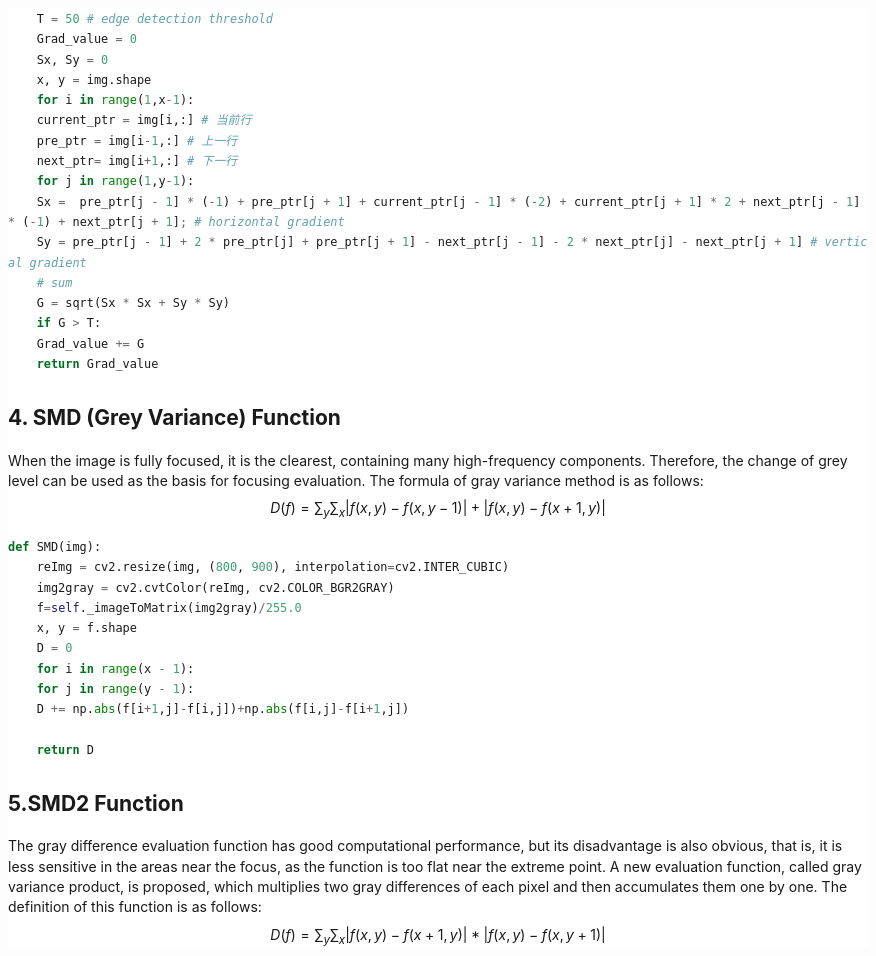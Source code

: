 ```python
    T = 50 # edge detection threshold
    Grad_value = 0
    Sx, Sy = 0
    x, y = img.shape
    for i in range(1,x-1):
    current_ptr = img[i,:] # 当前行
    pre_ptr = img[i-1,:] # 上一行
    next_ptr= img[i+1,:] # 下一行
    for j in range(1,y-1):
    Sx =  pre_ptr[j - 1] * (-1) + pre_ptr[j + 1] + current_ptr[j - 1] * (-2) + current_ptr[j + 1] * 2 + next_ptr[j - 1] * (-1) + next_ptr[j + 1]; # horizontal gradient
    Sy = pre_ptr[j - 1] + 2 * pre_ptr[j] + pre_ptr[j + 1] - next_ptr[j - 1] - 2 * next_ptr[j] - next_ptr[j + 1] # vertical gradient
    # sum
    G = sqrt(Sx * Sx + Sy * Sy)
    if G > T:
    Grad_value += G
    return Grad_value
```



## 4. SMD (Grey Variance) Function

When the image is fully focused, it is the clearest, containing many high-frequency components. Therefore, the change of grey level can be used as the basis for focusing evaluation. The formula of gray variance method is as follows:
$$
D(f)=\sum_{y}\sum_{x}{|f(x,y)-f(x,y-1)|+|f(x,y)-f(x+1,y)|}
$$

```python
def SMD(img):
    reImg = cv2.resize(img, (800, 900), interpolation=cv2.INTER_CUBIC)  
    img2gray = cv2.cvtColor(reImg, cv2.COLOR_BGR2GRAY) 
    f=self._imageToMatrix(img2gray)/255.0
    x, y = f.shape
    D = 0
    for i in range(x - 1):
    for j in range(y - 1):
    D += np.abs(f[i+1,j]-f[i,j])+np.abs(f[i,j]-f[i+1,j])

    return D
```



## 5.SMD2 Function

The gray difference evaluation function has good computational performance, but its disadvantage is also obvious, that is, it is less sensitive in the areas near the focus, as the function is too flat near the extreme point. A new evaluation function, called gray variance product, is proposed, which multiplies two gray differences of each pixel and then accumulates them one by one. The definition of this function is as follows:
$$
D(f)=\sum_{y}\sum_{x}{|f(x,y)-f(x+1,y)|*|f(x,y)-f(x,y+1)|}
$$
